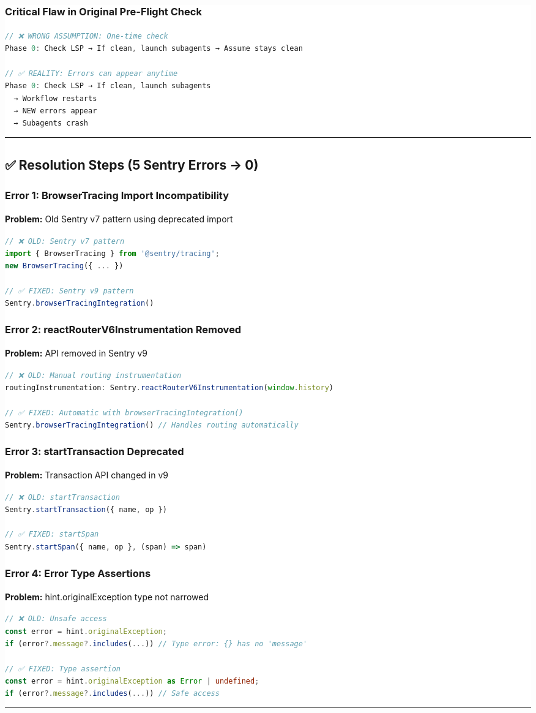### Critical Flaw in Original Pre-Flight Check
```typescript
// ❌ WRONG ASSUMPTION: One-time check
Phase 0: Check LSP → If clean, launch subagents → Assume stays clean

// ✅ REALITY: Errors can appear anytime
Phase 0: Check LSP → If clean, launch subagents
  → Workflow restarts
  → NEW errors appear
  → Subagents crash
```

---

## ✅ Resolution Steps (5 Sentry Errors → 0)

### Error 1: BrowserTracing Import Incompatibility
**Problem:** Old Sentry v7 pattern using deprecated import
```typescript
// ❌ OLD: Sentry v7 pattern
import { BrowserTracing } from '@sentry/tracing';
new BrowserTracing({ ... })

// ✅ FIXED: Sentry v9 pattern
Sentry.browserTracingIntegration()
```

### Error 2: reactRouterV6Instrumentation Removed
**Problem:** API removed in Sentry v9
```typescript
// ❌ OLD: Manual routing instrumentation
routingInstrumentation: Sentry.reactRouterV6Instrumentation(window.history)

// ✅ FIXED: Automatic with browserTracingIntegration()
Sentry.browserTracingIntegration() // Handles routing automatically
```

### Error 3: startTransaction Deprecated
**Problem:** Transaction API changed in v9
```typescript
// ❌ OLD: startTransaction
Sentry.startTransaction({ name, op })

// ✅ FIXED: startSpan
Sentry.startSpan({ name, op }, (span) => span)
```

### Error 4: Error Type Assertions
**Problem:** hint.originalException type not narrowed
```typescript
// ❌ OLD: Unsafe access
const error = hint.originalException;
if (error?.message?.includes(...)) // Type error: {} has no 'message'

// ✅ FIXED: Type assertion
const error = hint.originalException as Error | undefined;
if (error?.message?.includes(...)) // Safe access
```

---